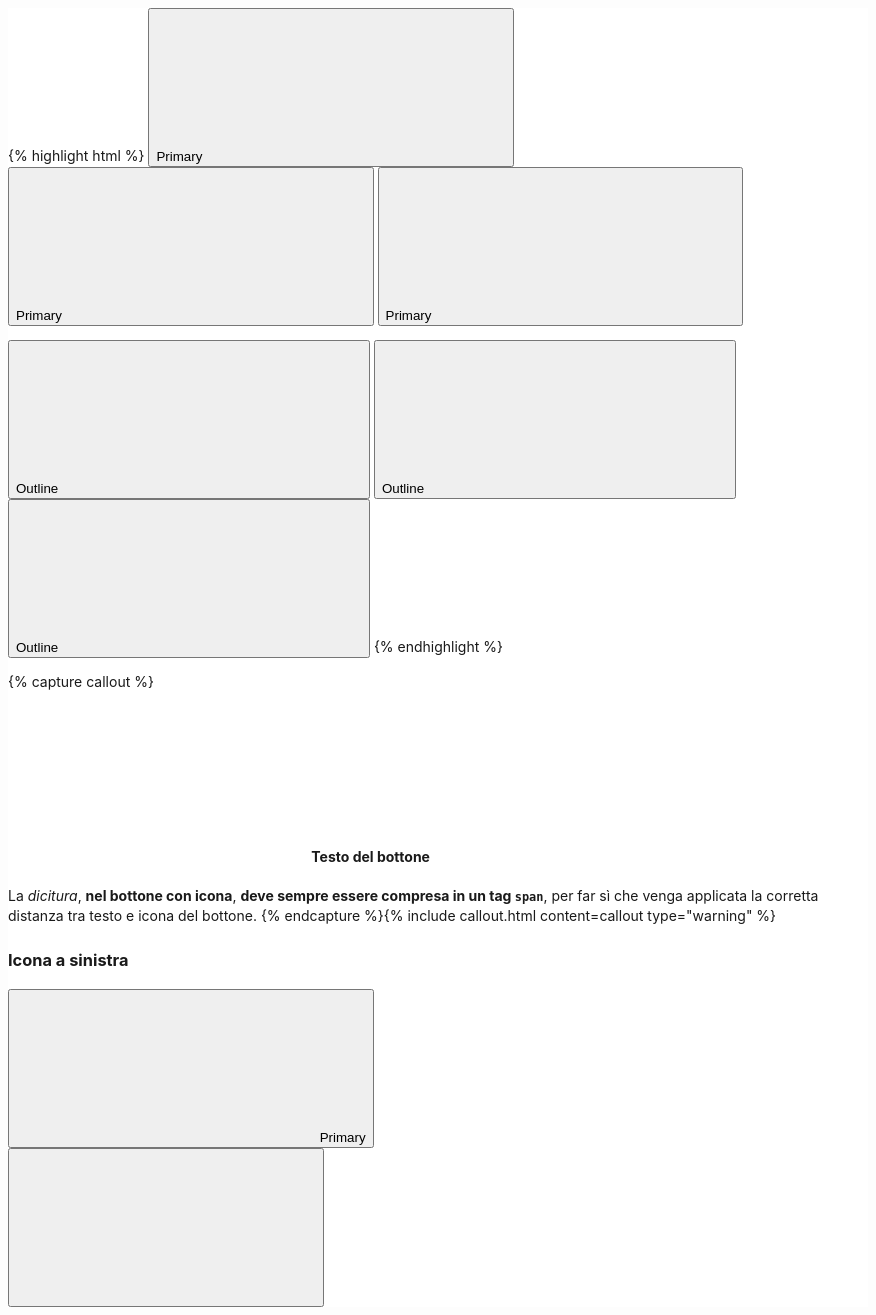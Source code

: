 {% highlight html %}
<button class="btn btn-primary btn-sm btn-icon">
  <span>Primary</span>
  <svg class="icon icon-white">
    <use xlink:href="{{ site.baseurl }}/dist/svg/sprites.svg#it-star-full"></use>
  </svg>
</button>
<button class="btn btn-primary btn-icon">
  <span>Primary</span>
  <svg class="icon icon-white">
    <use xlink:href="{{ site.baseurl }}/dist/svg/sprites.svg#it-star-full"></use>
  </svg>
</button>
<button class="btn btn-primary btn-lg btn-icon">
  <span>Primary</span>
  <svg class="icon icon-white">
    <use xlink:href="{{ site.baseurl }}/dist/svg/sprites.svg#it-star-full"></use>
  </svg>
</button>

<button class="btn btn-outline-primary btn-sm btn-icon">
  <span>Outline</span>
  <svg class="icon icon-primary">
    <use xlink:href="{{ site.baseurl }}/dist/svg/sprites.svg#it-star-full"></use>
  </svg>
</button>
<button class="btn btn-outline-primary btn-icon">
  <span>Outline</span>
  <svg class="icon icon-primary">
    <use xlink:href="{{ site.baseurl }}/dist/svg/sprites.svg#it-star-full"></use>
  </svg>
</button>
<button class="btn btn-outline-primary btn-lg btn-icon">
  <span>Outline</span>
  <svg class="icon icon-primary">
    <use xlink:href="{{ site.baseurl }}/dist/svg/sprites.svg#it-star-full"></use>
  </svg>
</button>
{% endhighlight %}

{% capture callout %}
#### <svg class="icon icon-warning icon-lg"><use xlink:href="{{ site.baseurl }}/dist/svg/sprites.svg#it-warning-circle"></use></svg> Testo del bottone
La *dicitura*, **nel bottone con icona**, **deve sempre essere compresa in un tag `span`**, per far sì che venga applicata la corretta distanza tra testo e icona del bottone.
{% endcapture %}{% include callout.html content=callout type="warning" %}


### Icona a sinistra    
<div class="bd-example">
  <div class="container-fluid">
    <div class="row my-3">
      <div class="col-4">
        <button class="btn btn-primary btn-sm btn-icon">
          <svg class="icon icon-white">
            <use xlink:href="{{ site.baseurl }}/dist/svg/sprites.svg#it-star-full"></use>
          </svg>
          <span>Primary</span>
        </button>
      </div>
        <div class="col-4">
        <button class="btn btn-primary btn-icon">
          <svg class="icon icon-white">